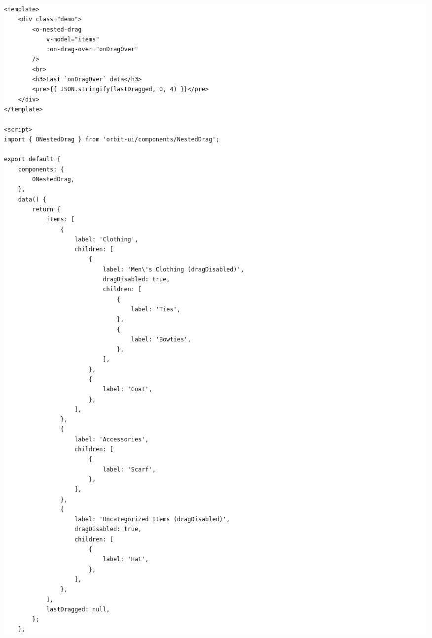 ```vue
<template>
	<div class="demo">
		<o-nested-drag
			v-model="items"
			:on-drag-over="onDragOver"
		/>
		<br>
		<h3>Last `onDragOver` data</h3>
		<pre>{{ JSON.stringify(lastDragged, 0, 4) }}</pre>
	</div>
</template>

<script>
import { ONestedDrag } from 'orbit-ui/components/NestedDrag';

export default {
	components: {
		ONestedDrag,
	},
	data() {
		return {
			items: [
				{
					label: 'Clothing',
					children: [
						{
							label: 'Men\'s Clothing (dragDisabled)',
							dragDisabled: true,
							children: [
								{
									label: 'Ties',
								},
								{
									label: 'Bowties',
								},
							],
						},
						{
							label: 'Coat',
						},
					],
				},
				{
					label: 'Accessories',
					children: [
						{
							label: 'Scarf',
						},
					],
				},
				{
					label: 'Uncategorized Items (dragDisabled)',
					dragDisabled: true,
					children: [
						{
							label: 'Hat',
						},
					],
				},
			],
			lastDragged: null,
		};
	},
```